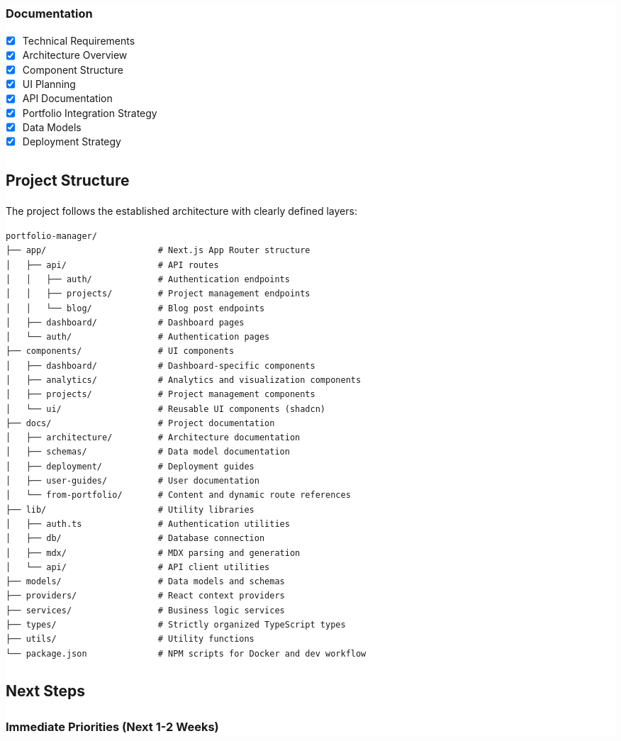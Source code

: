 ### Documentation

- [x] Technical Requirements
- [x] Architecture Overview
- [x] Component Structure
- [x] UI Planning
- [x] API Documentation
- [x] Portfolio Integration Strategy
- [x] Data Models
- [x] Deployment Strategy

## Project Structure

The project follows the established architecture with clearly defined layers:

```
portfolio-manager/
├── app/                      # Next.js App Router structure
│   ├── api/                  # API routes
│   │   ├── auth/             # Authentication endpoints
│   │   ├── projects/         # Project management endpoints
│   │   └── blog/             # Blog post endpoints
│   ├── dashboard/            # Dashboard pages
│   └── auth/                 # Authentication pages
├── components/               # UI components
│   ├── dashboard/            # Dashboard-specific components
│   ├── analytics/            # Analytics and visualization components
│   ├── projects/             # Project management components
│   └── ui/                   # Reusable UI components (shadcn)
├── docs/                     # Project documentation
│   ├── architecture/         # Architecture documentation
│   ├── schemas/              # Data model documentation
│   ├── deployment/           # Deployment guides
│   ├── user-guides/          # User documentation
│   └── from-portfolio/       # Content and dynamic route references
├── lib/                      # Utility libraries
│   ├── auth.ts               # Authentication utilities
│   ├── db/                   # Database connection
│   ├── mdx/                  # MDX parsing and generation
│   └── api/                  # API client utilities
├── models/                   # Data models and schemas
├── providers/                # React context providers
├── services/                 # Business logic services
├── types/                    # Strictly organized TypeScript types
├── utils/                    # Utility functions
└── package.json              # NPM scripts for Docker and dev workflow
```

## Next Steps

### Immediate Priorities (Next 1-2 Weeks)
